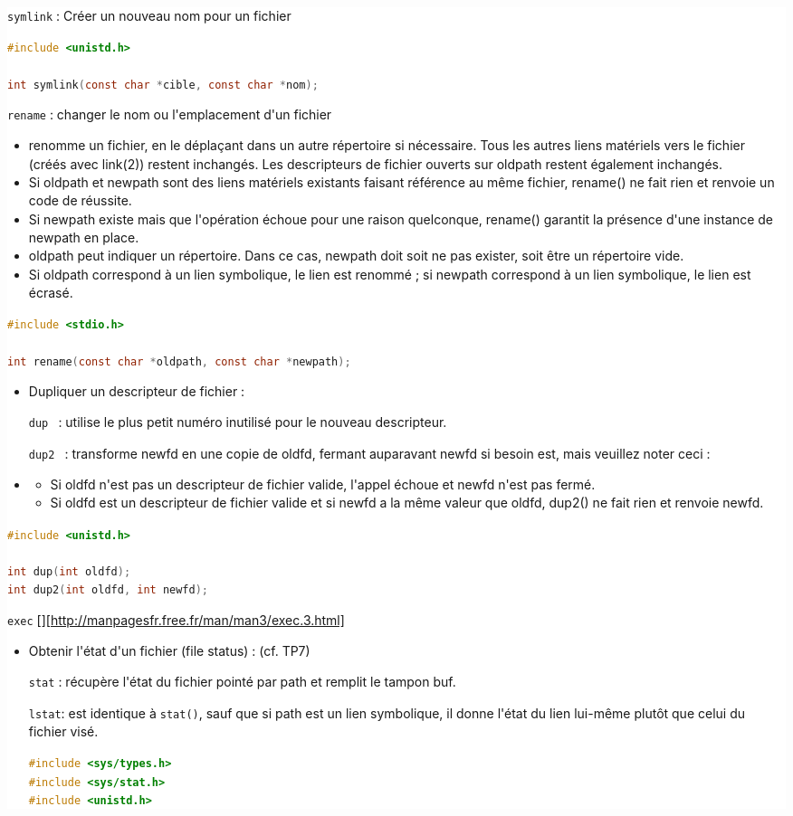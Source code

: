 `symlink` : Créer un nouveau nom pour un fichier

``` c
#include <unistd.h>

int symlink(const char *cible, const char *nom); 
``` 
`rename` : changer le nom ou l'emplacement d'un fichier

*  renomme un fichier, en le déplaçant dans un autre répertoire si nécessaire. Tous les autres liens matériels vers le fichier (créés avec link(2)) restent inchangés. Les descripteurs de fichier ouverts sur oldpath restent également inchangés. 
* Si oldpath et newpath sont des liens matériels existants faisant référence au même fichier, rename() ne fait rien et renvoie un code de réussite.
* Si newpath existe mais que l'opération échoue pour une raison quelconque, rename() garantit la présence d'une instance de newpath en place. 
* oldpath peut indiquer un répertoire. Dans ce cas, newpath doit soit ne pas exister, soit être un répertoire vide. 
* Si oldpath correspond à un lien symbolique, le lien est renommé ; si newpath correspond à un lien symbolique, le lien est écrasé.  

``` c
#include <stdio.h>

int rename(const char *oldpath, const char *newpath);   
```  
* Dupliquer un descripteur de fichier  :
 
    `dup ` :  utilise le plus petit numéro inutilisé pour le nouveau descripteur.

   `dup2 ` : transforme newfd en une copie de oldfd, fermant auparavant newfd si besoin est, mais veuillez noter ceci :

*   
    * Si oldfd n'est pas un descripteur de fichier valide, l'appel échoue et newfd n'est pas fermé. 
    * Si oldfd est un descripteur de fichier valide et si newfd a la même valeur que oldfd, dup2() ne fait rien et renvoie newfd. 

```c
#include <unistd.h>

int dup(int oldfd);
int dup2(int oldfd, int newfd);
``` 

`exec` [][http://manpagesfr.free.fr/man/man3/exec.3.html]

* Obtenir l'état d'un fichier (file status) : (cf. TP7)

    `stat` : récupère l'état du fichier pointé par path et remplit le tampon buf.
    
    `lstat`: est identique à `stat()`, sauf que si path est un lien symbolique, il donne l'état du lien lui-même plutôt que celui du fichier visé. 

    ``` c
    #include <sys/types.h>
    #include <sys/stat.h>
    #include <unistd.h>
    